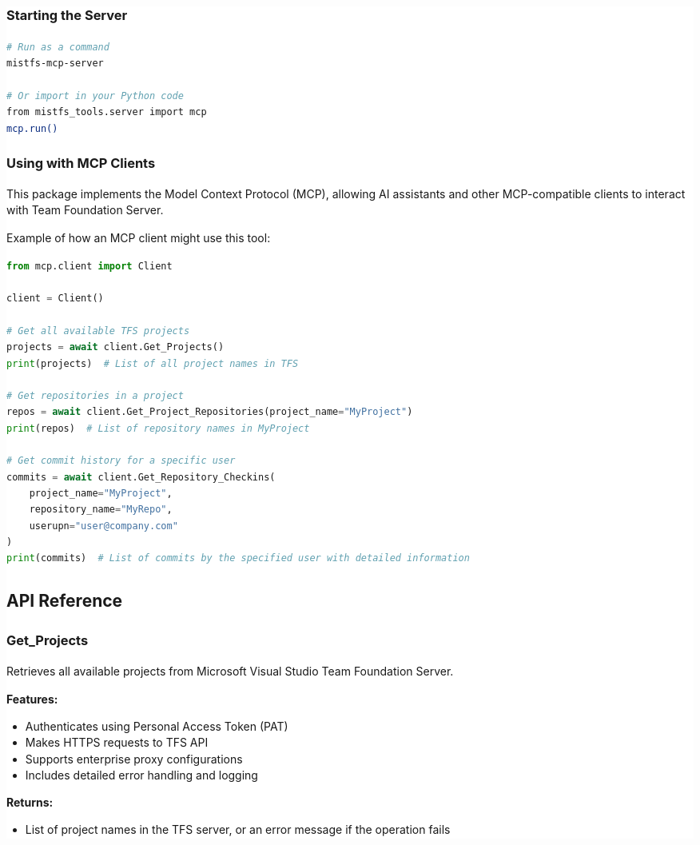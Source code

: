 ### Starting the Server

```bash
# Run as a command
mistfs-mcp-server

# Or import in your Python code
from mistfs_tools.server import mcp
mcp.run()
```

### Using with MCP Clients

This package implements the Model Context Protocol (MCP), allowing AI assistants and other MCP-compatible clients to interact with Team Foundation Server.

Example of how an MCP client might use this tool:

```python
from mcp.client import Client

client = Client()

# Get all available TFS projects
projects = await client.Get_Projects()
print(projects)  # List of all project names in TFS

# Get repositories in a project
repos = await client.Get_Project_Repositories(project_name="MyProject")
print(repos)  # List of repository names in MyProject

# Get commit history for a specific user
commits = await client.Get_Repository_Checkins(
    project_name="MyProject",
    repository_name="MyRepo",
    userupn="user@company.com"
)
print(commits)  # List of commits by the specified user with detailed information
```

## API Reference

### Get_Projects

Retrieves all available projects from Microsoft Visual Studio Team Foundation Server.

**Features:**
- Authenticates using Personal Access Token (PAT)
- Makes HTTPS requests to TFS API
- Supports enterprise proxy configurations
- Includes detailed error handling and logging

**Returns:**
- List of project names in the TFS server, or an error message if the operation fails
